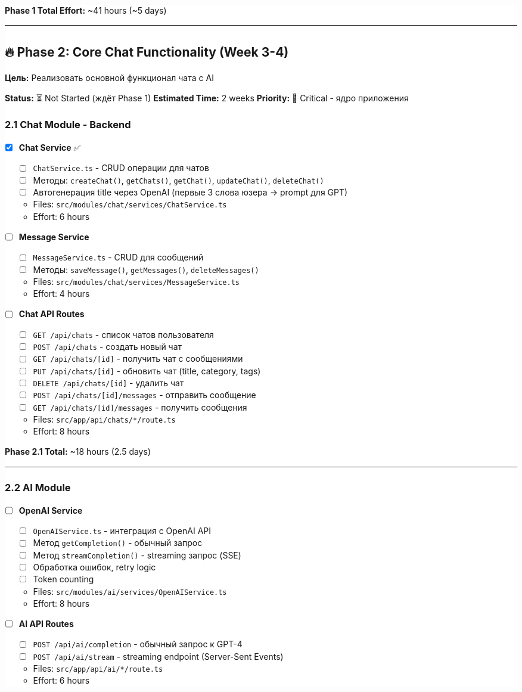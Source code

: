 **Phase 1 Total Effort:** ~41 hours (~5 days)

---

## 🔥 Phase 2: Core Chat Functionality (Week 3-4)

**Цель:** Реализовать основной функционал чата с AI

**Status:** ⏳ Not Started (ждёт Phase 1)
**Estimated Time:** 2 weeks
**Priority:** 🔴 Critical - ядро приложения

### 2.1 Chat Module - Backend

- [x] **Chat Service** ✅
  - [ ] `ChatService.ts` - CRUD операции для чатов
  - [ ] Методы: `createChat()`, `getChats()`, `getChat()`, `updateChat()`, `deleteChat()`
  - [ ] Автогенерация title через OpenAI (первые 3 слова юзера → prompt для GPT)
  - Files: `src/modules/chat/services/ChatService.ts`
  - Effort: 6 hours

- [ ] **Message Service**
  - [ ] `MessageService.ts` - CRUD для сообщений
  - [ ] Методы: `saveMessage()`, `getMessages()`, `deleteMessages()`
  - Files: `src/modules/chat/services/MessageService.ts`
  - Effort: 4 hours

- [ ] **Chat API Routes**
  - [ ] `GET /api/chats` - список чатов пользователя
  - [ ] `POST /api/chats` - создать новый чат
  - [ ] `GET /api/chats/[id]` - получить чат с сообщениями
  - [ ] `PUT /api/chats/[id]` - обновить чат (title, category, tags)
  - [ ] `DELETE /api/chats/[id]` - удалить чат
  - [ ] `POST /api/chats/[id]/messages` - отправить сообщение
  - [ ] `GET /api/chats/[id]/messages` - получить сообщения
  - Files: `src/app/api/chats/*/route.ts`
  - Effort: 8 hours

**Phase 2.1 Total:** ~18 hours (2.5 days)

---

### 2.2 AI Module

- [ ] **OpenAI Service**
  - [ ] `OpenAIService.ts` - интеграция с OpenAI API
  - [ ] Метод `getCompletion()` - обычный запрос
  - [ ] Метод `streamCompletion()` - streaming запрос (SSE)
  - [ ] Обработка ошибок, retry logic
  - [ ] Token counting
  - Files: `src/modules/ai/services/OpenAIService.ts`
  - Effort: 8 hours

- [ ] **AI API Routes**
  - [ ] `POST /api/ai/completion` - обычный запрос к GPT-4
  - [ ] `POST /api/ai/stream` - streaming endpoint (Server-Sent Events)
  - Files: `src/app/api/ai/*/route.ts`
  - Effort: 6 hours
